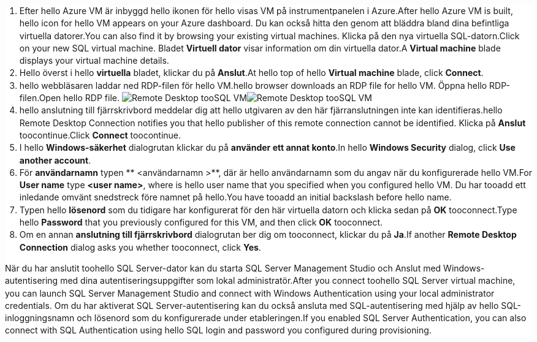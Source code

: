 1. <span data-ttu-id="490e5-318">Efter hello Azure VM är inbyggd hello ikonen för hello visas VM på instrumentpanelen i Azure.</span><span class="sxs-lookup"><span data-stu-id="490e5-318">After hello Azure VM is built, hello icon for hello VM appears on your Azure dashboard.</span></span> <span data-ttu-id="490e5-319">Du kan också hitta den genom att bläddra bland dina befintliga virtuella datorer.</span><span class="sxs-lookup"><span data-stu-id="490e5-319">You can also find it by browsing your existing virtual machines.</span></span> <span data-ttu-id="490e5-320">Klicka på den nya virtuella SQL-datorn.</span><span class="sxs-lookup"><span data-stu-id="490e5-320">Click on your new SQL virtual machine.</span></span> <span data-ttu-id="490e5-321">Bladet **Virtuell dator** visar information om din virtuella dator.</span><span class="sxs-lookup"><span data-stu-id="490e5-321">A **Virtual machine** blade displays your virtual machine details.</span></span>
2. <span data-ttu-id="490e5-322">Hello överst i hello **virtuella** bladet, klickar du på **Anslut**.</span><span class="sxs-lookup"><span data-stu-id="490e5-322">At hello top of hello **Virtual machine** blade, click **Connect**.</span></span>
3. <span data-ttu-id="490e5-323">hello webbläsaren laddar ned RDP-filen för hello VM.</span><span class="sxs-lookup"><span data-stu-id="490e5-323">hello browser downloads an RDP file for hello VM.</span></span> <span data-ttu-id="490e5-324">Öppna hello RDP-filen.</span><span class="sxs-lookup"><span data-stu-id="490e5-324">Open hello RDP file.</span></span>
    <span data-ttu-id="490e5-325">![Remote Desktop tooSQL VM](./media/virtual-machines-windows-portal-sql-server-provision/azure-sql-vm-remote-desktop.png)</span><span class="sxs-lookup"><span data-stu-id="490e5-325">![Remote Desktop tooSQL VM](./media/virtual-machines-windows-portal-sql-server-provision/azure-sql-vm-remote-desktop.png)</span></span>
4. <span data-ttu-id="490e5-326">hello anslutning till fjärrskrivbord meddelar dig att hello utgivaren av den här fjärranslutningen inte kan identifieras.</span><span class="sxs-lookup"><span data-stu-id="490e5-326">hello Remote Desktop Connection notifies you that hello publisher of this remote connection cannot be identified.</span></span> <span data-ttu-id="490e5-327">Klicka på **Anslut** toocontinue.</span><span class="sxs-lookup"><span data-stu-id="490e5-327">Click **Connect** toocontinue.</span></span>
5. <span data-ttu-id="490e5-328">I hello **Windows-säkerhet** dialogrutan klickar du på **använder ett annat konto**.</span><span class="sxs-lookup"><span data-stu-id="490e5-328">In hello **Windows Security** dialog, click **Use another account**.</span></span>
6. <span data-ttu-id="490e5-329">För **användarnamn** typen ** \<användarnamn >**, där <user name> är hello användarnamn som du angav när du konfigurerade hello VM.</span><span class="sxs-lookup"><span data-stu-id="490e5-329">For **User name** type **\<user name>**, where <user name> is hello user name that you specified when you configured hello VM.</span></span> <span data-ttu-id="490e5-330">Du har tooadd ett inledande omvänt snedstreck före namnet på hello.</span><span class="sxs-lookup"><span data-stu-id="490e5-330">You have tooadd an initial backslash before hello name.</span></span>
7. <span data-ttu-id="490e5-331">Typen hello **lösenord** som du tidigare har konfigurerat för den här virtuella datorn och klicka sedan på **OK** tooconnect.</span><span class="sxs-lookup"><span data-stu-id="490e5-331">Type hello **Password** that you previously configured for this VM, and then click **OK** tooconnect.</span></span>
8. <span data-ttu-id="490e5-332">Om en annan **anslutning till fjärrskrivbord** dialogrutan ber dig om tooconnect, klickar du på **Ja**.</span><span class="sxs-lookup"><span data-stu-id="490e5-332">If another **Remote Desktop Connection** dialog asks you whether tooconnect, click **Yes**.</span></span>

<span data-ttu-id="490e5-333">När du har anslutit toohello SQL Server-dator kan du starta SQL Server Management Studio och Anslut med Windows-autentisering med dina autentiseringsuppgifter som lokal administratör.</span><span class="sxs-lookup"><span data-stu-id="490e5-333">After you connect toohello SQL Server virtual machine, you can launch SQL Server Management Studio and connect with Windows Authentication using your local administrator credentials.</span></span> <span data-ttu-id="490e5-334">Om du har aktiverat SQL Server-autentisering kan du också ansluta med SQL-autentisering med hjälp av hello SQL-inloggningsnamn och lösenord som du konfigurerade under etableringen.</span><span class="sxs-lookup"><span data-stu-id="490e5-334">If you enabled SQL Server Authentication, you can also connect with SQL Authentication using hello SQL login and password you configured during provisioning.</span></span>
